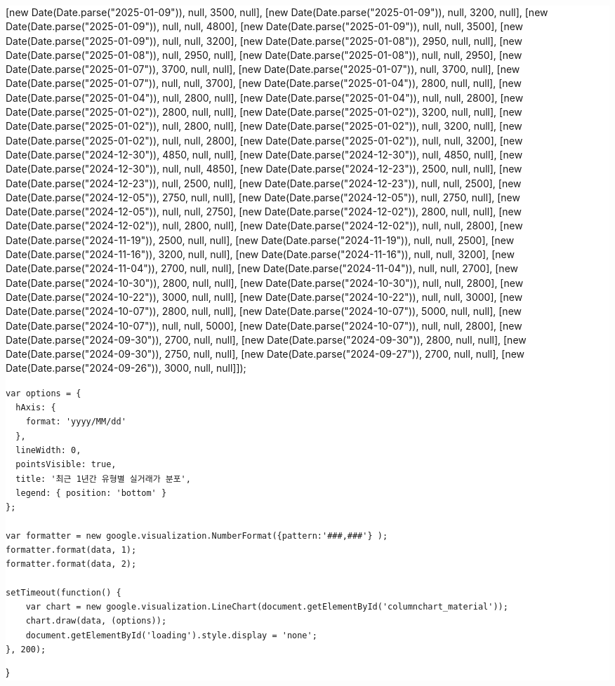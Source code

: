[new Date(Date.parse("2025-01-09")), null, 3500, null], [new Date(Date.parse("2025-01-09")), null, 3200, null], [new Date(Date.parse("2025-01-09")), null, null, 4800], [new Date(Date.parse("2025-01-09")), null, null, 3500], [new Date(Date.parse("2025-01-09")), null, null, 3200], [new Date(Date.parse("2025-01-08")), 2950, null, null], [new Date(Date.parse("2025-01-08")), null, 2950, null], [new Date(Date.parse("2025-01-08")), null, null, 2950], [new Date(Date.parse("2025-01-07")), 3700, null, null], [new Date(Date.parse("2025-01-07")), null, 3700, null], [new Date(Date.parse("2025-01-07")), null, null, 3700], [new Date(Date.parse("2025-01-04")), 2800, null, null], [new Date(Date.parse("2025-01-04")), null, 2800, null], [new Date(Date.parse("2025-01-04")), null, null, 2800], [new Date(Date.parse("2025-01-02")), 2800, null, null], [new Date(Date.parse("2025-01-02")), 3200, null, null], [new Date(Date.parse("2025-01-02")), null, 2800, null], [new Date(Date.parse("2025-01-02")), null, 3200, null], [new Date(Date.parse("2025-01-02")), null, null, 2800], [new Date(Date.parse("2025-01-02")), null, null, 3200], [new Date(Date.parse("2024-12-30")), 4850, null, null], [new Date(Date.parse("2024-12-30")), null, 4850, null], [new Date(Date.parse("2024-12-30")), null, null, 4850], [new Date(Date.parse("2024-12-23")), 2500, null, null], [new Date(Date.parse("2024-12-23")), null, 2500, null], [new Date(Date.parse("2024-12-23")), null, null, 2500], [new Date(Date.parse("2024-12-05")), 2750, null, null], [new Date(Date.parse("2024-12-05")), null, 2750, null], [new Date(Date.parse("2024-12-05")), null, null, 2750], [new Date(Date.parse("2024-12-02")), 2800, null, null], [new Date(Date.parse("2024-12-02")), null, 2800, null], [new Date(Date.parse("2024-12-02")), null, null, 2800], [new Date(Date.parse("2024-11-19")), 2500, null, null], [new Date(Date.parse("2024-11-19")), null, null, 2500], [new Date(Date.parse("2024-11-16")), 3200, null, null], [new Date(Date.parse("2024-11-16")), null, null, 3200], [new Date(Date.parse("2024-11-04")), 2700, null, null], [new Date(Date.parse("2024-11-04")), null, null, 2700], [new Date(Date.parse("2024-10-30")), 2800, null, null], [new Date(Date.parse("2024-10-30")), null, null, 2800], [new Date(Date.parse("2024-10-22")), 3000, null, null], [new Date(Date.parse("2024-10-22")), null, null, 3000], [new Date(Date.parse("2024-10-07")), 2800, null, null], [new Date(Date.parse("2024-10-07")), 5000, null, null], [new Date(Date.parse("2024-10-07")), null, null, 5000], [new Date(Date.parse("2024-10-07")), null, null, 2800], [new Date(Date.parse("2024-09-30")), 2700, null, null], [new Date(Date.parse("2024-09-30")), 2800, null, null], [new Date(Date.parse("2024-09-30")), 2750, null, null], [new Date(Date.parse("2024-09-27")), 2700, null, null], [new Date(Date.parse("2024-09-26")), 3000, null, null]]);

    var options = {
      hAxis: {
        format: 'yyyy/MM/dd'
      },    
      lineWidth: 0,
      pointsVisible: true,    
      title: '최근 1년간 유형별 실거래가 분포',
      legend: { position: 'bottom' }
    };

    var formatter = new google.visualization.NumberFormat({pattern:'###,###'} );
    formatter.format(data, 1);
    formatter.format(data, 2);
    
    setTimeout(function() {
        var chart = new google.visualization.LineChart(document.getElementById('columnchart_material'));
        chart.draw(data, (options));
        document.getElementById('loading').style.display = 'none';
    }, 200);
  }
</script>

